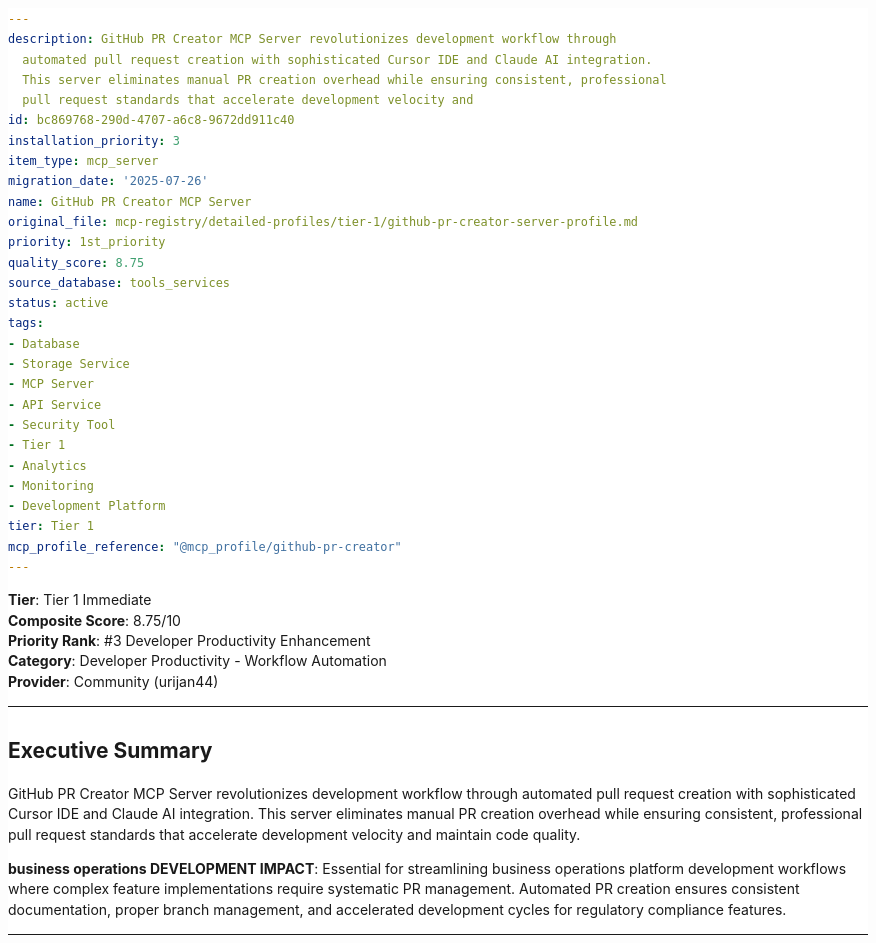 ```yaml
---
description: GitHub PR Creator MCP Server revolutionizes development workflow through
  automated pull request creation with sophisticated Cursor IDE and Claude AI integration.
  This server eliminates manual PR creation overhead while ensuring consistent, professional
  pull request standards that accelerate development velocity and
id: bc869768-290d-4707-a6c8-9672dd911c40
installation_priority: 3
item_type: mcp_server
migration_date: '2025-07-26'
name: GitHub PR Creator MCP Server
original_file: mcp-registry/detailed-profiles/tier-1/github-pr-creator-server-profile.md
priority: 1st_priority
quality_score: 8.75
source_database: tools_services
status: active
tags:
- Database
- Storage Service
- MCP Server
- API Service
- Security Tool
- Tier 1
- Analytics
- Monitoring
- Development Platform
tier: Tier 1
mcp_profile_reference: "@mcp_profile/github-pr-creator"
---
```


**Tier**: Tier 1 Immediate  
**Composite Score**: 8.75/10  
**Priority Rank**: #3 Developer Productivity Enhancement  
**Category**: Developer Productivity - Workflow Automation  
**Provider**: Community (urijan44)  

---

## Executive Summary

GitHub PR Creator MCP Server revolutionizes development workflow through automated pull request creation with sophisticated Cursor IDE and Claude AI integration. This server eliminates manual PR creation overhead while ensuring consistent, professional pull request standards that accelerate development velocity and maintain code quality.

**business operations DEVELOPMENT IMPACT**: Essential for streamlining business operations platform development workflows where complex feature implementations require systematic PR management. Automated PR creation ensures consistent documentation, proper branch management, and accelerated development cycles for regulatory compliance features.

---
